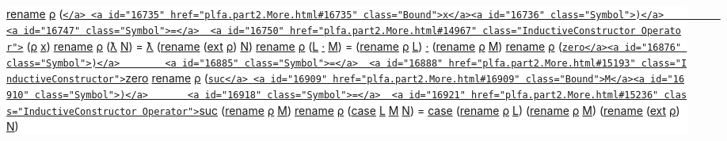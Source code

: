 <a id="16723" href="{% endraw %}{{ site.baseurl }}{% link out/plfa/part2/More.md %}{% raw %}#16654" class="Function">rename</a> <a id="16730" href="plfa.part2.More.html#16730" class="Bound">ρ</a> <a id="16732" class="Symbol">(</a><a id="16733" href="plfa.part2.More.html#14967" class="InductiveConstructor Operator">`</a> <a id="16735" href="plfa.part2.More.html#16735" class="Bound">x</a><a id="16736" class="Symbol">)</a>          <a id="16747" class="Symbol">=</a>  <a id="16750" href="plfa.part2.More.html#14967" class="InductiveConstructor Operator">`</a> <a id="16752" class="Symbol">(</a><a id="16753" href="plfa.part2.More.html#16730" class="Bound">ρ</a> <a id="16755" href="plfa.part2.More.html#16735" class="Bound">x</a><a id="16756" class="Symbol">)</a>
<a id="16758" href="{% endraw %}{{ site.baseurl }}{% link out/plfa/part2/More.md %}{% raw %}#16654" class="Function">rename</a> <a id="16765" href="plfa.part2.More.html#16765" class="Bound">ρ</a> <a id="16767" class="Symbol">(</a><a id="16768" href="plfa.part2.More.html#15035" class="InductiveConstructor Operator">ƛ</a> <a id="16770" href="plfa.part2.More.html#16770" class="Bound">N</a><a id="16771" class="Symbol">)</a>          <a id="16782" class="Symbol">=</a>  <a id="16785" href="plfa.part2.More.html#15035" class="InductiveConstructor Operator">ƛ</a> <a id="16787" class="Symbol">(</a><a id="16788" href="plfa.part2.More.html#16654" class="Function">rename</a> <a id="16795" class="Symbol">(</a><a id="16796" href="plfa.part2.More.html#16535" class="Function">ext</a> <a id="16800" href="plfa.part2.More.html#16765" class="Bound">ρ</a><a id="16801" class="Symbol">)</a> <a id="16803" href="plfa.part2.More.html#16770" class="Bound">N</a><a id="16804" class="Symbol">)</a>
<a id="16806" href="{% endraw %}{{ site.baseurl }}{% link out/plfa/part2/More.md %}{% raw %}#16654" class="Function">rename</a> <a id="16813" href="plfa.part2.More.html#16813" class="Bound">ρ</a> <a id="16815" class="Symbol">(</a><a id="16816" href="plfa.part2.More.html#16816" class="Bound">L</a> <a id="16818" href="plfa.part2.More.html#15103" class="InductiveConstructor Operator">·</a> <a id="16820" href="plfa.part2.More.html#16820" class="Bound">M</a><a id="16821" class="Symbol">)</a>        <a id="16830" class="Symbol">=</a>  <a id="16833" class="Symbol">(</a><a id="16834" href="plfa.part2.More.html#16654" class="Function">rename</a> <a id="16841" href="plfa.part2.More.html#16813" class="Bound">ρ</a> <a id="16843" href="plfa.part2.More.html#16816" class="Bound">L</a><a id="16844" class="Symbol">)</a> <a id="16846" href="plfa.part2.More.html#15103" class="InductiveConstructor Operator">·</a> <a id="16848" class="Symbol">(</a><a id="16849" href="plfa.part2.More.html#16654" class="Function">rename</a> <a id="16856" href="plfa.part2.More.html#16813" class="Bound">ρ</a> <a id="16858" href="plfa.part2.More.html#16820" class="Bound">M</a><a id="16859" class="Symbol">)</a>
<a id="16861" href="{% endraw %}{{ site.baseurl }}{% link out/plfa/part2/More.md %}{% raw %}#16654" class="Function">rename</a> <a id="16868" href="plfa.part2.More.html#16868" class="Bound">ρ</a> <a id="16870" class="Symbol">(</a><a id="16871" href="plfa.part2.More.html#15193" class="InductiveConstructor">`zero</a><a id="16876" class="Symbol">)</a>        <a id="16885" class="Symbol">=</a>  <a id="16888" href="plfa.part2.More.html#15193" class="InductiveConstructor">`zero</a>
<a id="16894" href="{% endraw %}{{ site.baseurl }}{% link out/plfa/part2/More.md %}{% raw %}#16654" class="Function">rename</a> <a id="16901" href="plfa.part2.More.html#16901" class="Bound">ρ</a> <a id="16903" class="Symbol">(</a><a id="16904" href="plfa.part2.More.html#15236" class="InductiveConstructor Operator">`suc</a> <a id="16909" href="plfa.part2.More.html#16909" class="Bound">M</a><a id="16910" class="Symbol">)</a>       <a id="16918" class="Symbol">=</a>  <a id="16921" href="plfa.part2.More.html#15236" class="InductiveConstructor Operator">`suc</a> <a id="16926" class="Symbol">(</a><a id="16927" href="plfa.part2.More.html#16654" class="Function">rename</a> <a id="16934" href="plfa.part2.More.html#16901" class="Bound">ρ</a> <a id="16936" href="plfa.part2.More.html#16909" class="Bound">M</a><a id="16937" class="Symbol">)</a>
<a id="16939" href="{% endraw %}{{ site.baseurl }}{% link out/plfa/part2/More.md %}{% raw %}#16654" class="Function">rename</a> <a id="16946" href="plfa.part2.More.html#16946" class="Bound">ρ</a> <a id="16948" class="Symbol">(</a><a id="16949" href="plfa.part2.More.html#15292" class="InductiveConstructor">case</a> <a id="16954" href="plfa.part2.More.html#16954" class="Bound">L</a> <a id="16956" href="plfa.part2.More.html#16956" class="Bound">M</a> <a id="16958" href="plfa.part2.More.html#16958" class="Bound">N</a><a id="16959" class="Symbol">)</a>   <a id="16963" class="Symbol">=</a>  <a id="16966" href="plfa.part2.More.html#15292" class="InductiveConstructor">case</a> <a id="16971" class="Symbol">(</a><a id="16972" href="plfa.part2.More.html#16654" class="Function">rename</a> <a id="16979" href="plfa.part2.More.html#16946" class="Bound">ρ</a> <a id="16981" href="plfa.part2.More.html#16954" class="Bound">L</a><a id="16982" class="Symbol">)</a> <a id="16984" class="Symbol">(</a><a id="16985" href="plfa.part2.More.html#16654" class="Function">rename</a> <a id="16992" href="plfa.part2.More.html#16946" class="Bound">ρ</a> <a id="16994" href="plfa.part2.More.html#16956" class="Bound">M</a><a id="16995" class="Symbol">)</a> <a id="16997" class="Symbol">(</a><a id="16998" href="plfa.part2.More.html#16654" class="Function">rename</a> <a id="17005" class="Symbol">(</a><a id="17006" href="plfa.part2.More.html#16535" class="Function">ext</a> <a id="17010" href="plfa.part2.More.html#16946" class="Bound">ρ</a><a id="17011" class="Symbol">)</a> <a id="17013" href="plfa.part2.More.html#16958" class="Bound">N</a><a id="17014" class="Symbol">)</a>